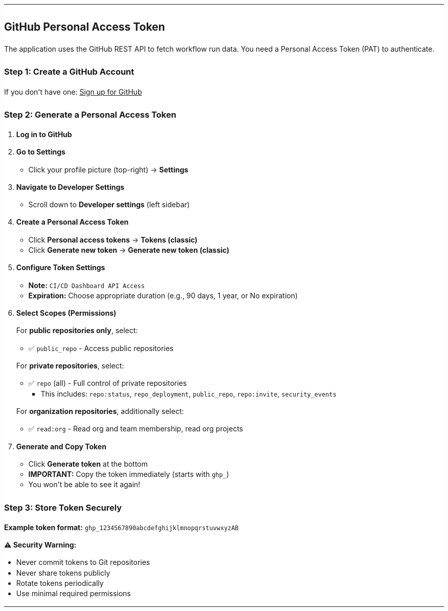 
---

## GitHub Personal Access Token

The application uses the GitHub REST API to fetch workflow run data. You need a Personal Access Token (PAT) to authenticate.

### Step 1: Create a GitHub Account

If you don't have one: [Sign up for GitHub](https://github.com/signup)

### Step 2: Generate a Personal Access Token

1. **Log in to GitHub**
2. **Go to Settings**
   - Click your profile picture (top-right) → **Settings**

3. **Navigate to Developer Settings**
   - Scroll down to **Developer settings** (left sidebar)

4. **Create a Personal Access Token**
   - Click **Personal access tokens** → **Tokens (classic)**
   - Click **Generate new token** → **Generate new token (classic)**

5. **Configure Token Settings**
   - **Note:** `CI/CD Dashboard API Access`
   - **Expiration:** Choose appropriate duration (e.g., 90 days, 1 year, or No expiration)

6. **Select Scopes (Permissions)**

   For **public repositories only**, select:
   - ✅ `public_repo` - Access public repositories

   For **private repositories**, select:
   - ✅ `repo` (all) - Full control of private repositories
     - This includes: `repo:status`, `repo_deployment`, `public_repo`, `repo:invite`, `security_events`

   For **organization repositories**, additionally select:
   - ✅ `read:org` - Read org and team membership, read org projects

7. **Generate and Copy Token**
   - Click **Generate token** at the bottom
   - **IMPORTANT:** Copy the token immediately (starts with `ghp_`)
   - You won't be able to see it again!

### Step 3: Store Token Securely

**Example token format:** `ghp_1234567890abcdefghijklmnopqrstuvwxyzAB`

**⚠️ Security Warning:**
- Never commit tokens to Git repositories
- Never share tokens publicly
- Rotate tokens periodically
- Use minimal required permissions

---
